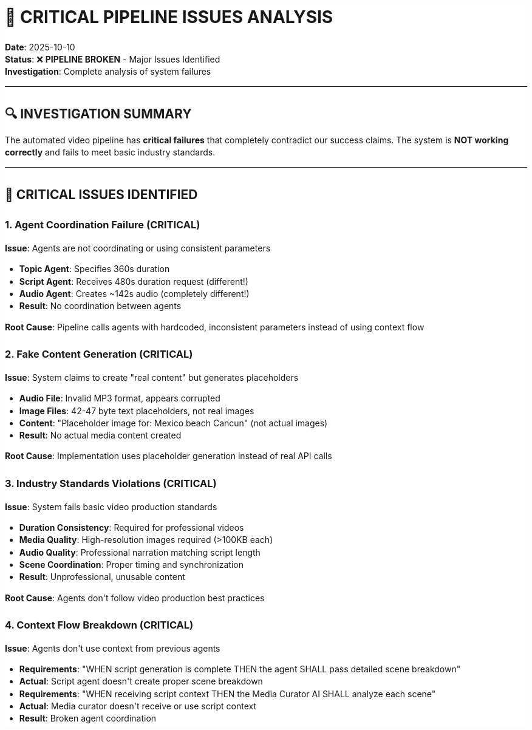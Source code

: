 # 🚨 CRITICAL PIPELINE ISSUES ANALYSIS

**Date**: 2025-10-10  
**Status**: ❌ **PIPELINE BROKEN** - Major Issues Identified  
**Investigation**: Complete analysis of system failures

---

## 🔍 **INVESTIGATION SUMMARY**

The automated video pipeline has **critical failures** that completely contradict our success claims. The system is **NOT working correctly** and fails to meet basic industry standards.

---

## 🚨 **CRITICAL ISSUES IDENTIFIED**

### **1. Agent Coordination Failure (CRITICAL)**

**Issue**: Agents are not coordinating or using consistent parameters
- **Topic Agent**: Specifies 360s duration
- **Script Agent**: Receives 480s duration request (different!)
- **Audio Agent**: Creates ~142s audio (completely different!)
- **Result**: No coordination between agents

**Root Cause**: Pipeline calls agents with hardcoded, inconsistent parameters instead of using context flow

### **2. Fake Content Generation (CRITICAL)**

**Issue**: System claims to create "real content" but generates placeholders
- **Audio File**: Invalid MP3 format, appears corrupted
- **Image Files**: 42-47 byte text placeholders, not real images
- **Content**: "Placeholder image for: Mexico beach Cancun" (not actual images)
- **Result**: No actual media content created

**Root Cause**: Implementation uses placeholder generation instead of real API calls

### **3. Industry Standards Violations (CRITICAL)**

**Issue**: System fails basic video production standards
- **Duration Consistency**: Required for professional videos
- **Media Quality**: High-resolution images required (>100KB each)
- **Audio Quality**: Professional narration matching script length
- **Scene Coordination**: Proper timing and synchronization
- **Result**: Unprofessional, unusable content

**Root Cause**: Agents don't follow video production best practices

### **4. Context Flow Breakdown (CRITICAL)**

**Issue**: Agents don't use context from previous agents
- **Requirements**: "WHEN script generation is complete THEN the agent SHALL pass detailed scene breakdown"
- **Actual**: Script agent doesn't create proper scene breakdown
- **Requirements**: "WHEN receiving script context THEN the Media Curator AI SHALL analyze each scene"
- **Actual**: Media curator doesn't receive or use script context
- **Result**: Broken agent coordination
